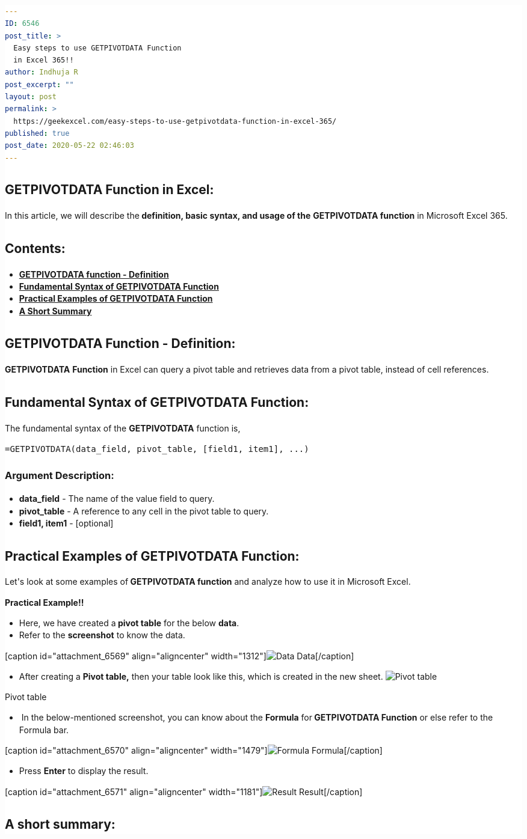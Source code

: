 ```yaml
---
ID: 6546
post_title: >
  Easy steps to use GETPIVOTDATA Function
  in Excel 365!!
author: Indhuja R
post_excerpt: ""
layout: post
permalink: >
  https://geekexcel.com/easy-steps-to-use-getpivotdata-function-in-excel-365/
published: true
post_date: 2020-05-22 02:46:03
---
```

<h2>GETPIVOTDATA Function in Excel:</h2>
In this article, we will describe the<strong> definition, basic syntax, and usage of the</strong> <strong>GETPIVOTDATA function</strong> in Microsoft Excel 365.
<h2>Contents:</h2>
<ul>
 	<li><a href="#1"><strong>GETPIVOTDATA function - Definition</strong></a></li>
 	<li><a href="#2"><strong>Fundamental Syntax of GETPIVOTDATA Function</strong></a></li>
 	<li><a href="#3"><strong>Practical Examples of GETPIVOTDATA Function</strong></a></li>
 	<li><a href="#4"><strong>A Short Summary</strong></a></li>
</ul>
<h2 id="1">GETPIVOTDATA Function - Definition:</h2>
<strong>GETPIVOTDATA</strong> <strong>Function</strong> in Excel can query a pivot table and retrieves data from a pivot table, instead of cell references.
<h2 id="2">Fundamental Syntax of GETPIVOTDATA Function:</h2>
The fundamental syntax of the <strong>GETPIVOTDATA</strong> function is,
<pre>=GETPIVOTDATA(data_field, pivot_table, [field1, item1], ...)</pre>
<h3><strong>Argument Description:</strong></h3>
<ul>
 	<li class="first"><strong>data_field</strong> - The name of the value field to query.</li>
 	<li><strong>pivot_table</strong> - A reference to any cell in the pivot table to query.</li>
 	<li class="last"><strong>field1, item1</strong> - [optional]</li>
</ul>
<h2 id="3">Practical Examples of GETPIVOTDATA Function:</h2>
Let's look at some examples of<strong> GETPIVOTDATA </strong><b>function</b> and analyze how to use it in Microsoft Excel.

<strong>Practical Example!!</strong>
<ul>
 	<li>Here, we have created a<strong> pivot table</strong> for the below <strong>data</strong>.</li>
 	<li>Refer to the <strong>screenshot</strong> to know the data.</li>
</ul>
[caption id="attachment_6569" align="aligncenter" width="1312"]<img class="wp-image-6569 size-full" src="https://geekexcel.com/wp-content/uploads/2020/05/Screenshot_1-23.png" alt="Data" width="1312" height="557" /> Data[/caption]
<ul>
 	<li>After creating a <strong>Pivot table,</strong> then your table look like this, which is created in the new sheet. <img class="wp-image-6572 size-full" src="https://geekexcel.com/wp-content/uploads/2020/05/Screenshot_4-5.png" alt="Pivot table" width="807" height="559" /></li>
</ul>
Pivot table
<ul>
 	<li> In the below-mentioned screenshot, you can know about the <strong>Formula</strong> for<strong> GETPIVOTDATA Function</strong> or else refer to the Formula bar.</li>
</ul>
[caption id="attachment_6570" align="aligncenter" width="1479"]<img class="wp-image-6570 size-full" src="https://geekexcel.com/wp-content/uploads/2020/05/Screenshot_2-16.png" alt="Formula" width="1479" height="581" /> Formula[/caption]
<ul>
 	<li>Press <strong>Enter</strong> to display the result.</li>
</ul>
[caption id="attachment_6571" align="aligncenter" width="1181"]<img class="wp-image-6571 size-full" src="https://geekexcel.com/wp-content/uploads/2020/05/Screenshot_3-16.png" alt="Result" width="1181" height="550" /> Result[/caption]
<h2 id="4">A short summary:</h2>